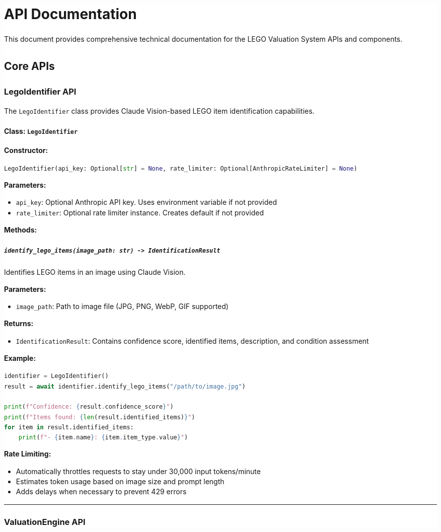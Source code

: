# API Documentation

This document provides comprehensive technical documentation for the LEGO Valuation System APIs and components.

## Core APIs

### LegoIdentifier API

The `LegoIdentifier` class provides Claude Vision-based LEGO item identification capabilities.

#### Class: `LegoIdentifier`

**Constructor:**
```python
LegoIdentifier(api_key: Optional[str] = None, rate_limiter: Optional[AnthropicRateLimiter] = None)
```

**Parameters:**
- `api_key`: Optional Anthropic API key. Uses environment variable if not provided
- `rate_limiter`: Optional rate limiter instance. Creates default if not provided

**Methods:**

##### `identify_lego_items(image_path: str) -> IdentificationResult`

Identifies LEGO items in an image using Claude Vision.

**Parameters:**
- `image_path`: Path to image file (JPG, PNG, WebP, GIF supported)

**Returns:**
- `IdentificationResult`: Contains confidence score, identified items, description, and condition assessment

**Example:**
```python
identifier = LegoIdentifier()
result = await identifier.identify_lego_items("/path/to/image.jpg")

print(f"Confidence: {result.confidence_score}")
print(f"Items found: {len(result.identified_items)}")
for item in result.identified_items:
    print(f"- {item.name}: {item.item_type.value}")
```

**Rate Limiting:**
- Automatically throttles requests to stay under 30,000 input tokens/minute
- Estimates token usage based on image size and prompt length
- Adds delays when necessary to prevent 429 errors

---

### ValuationEngine API
